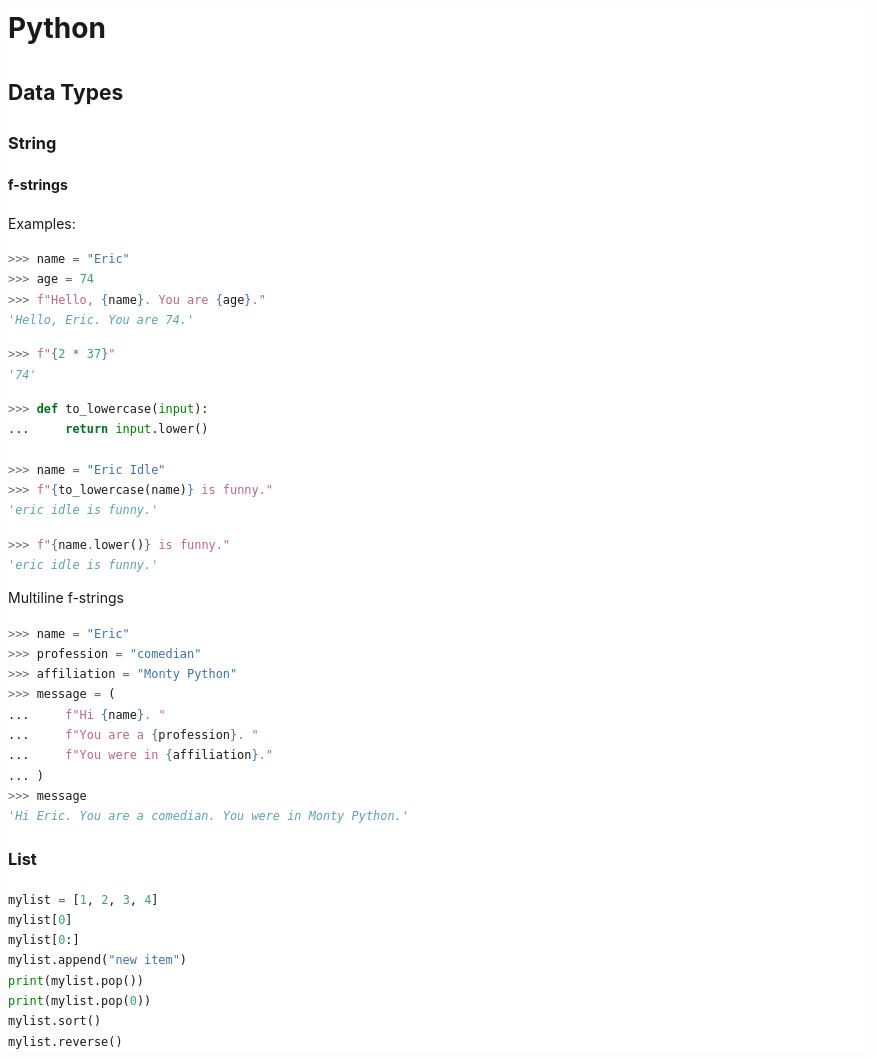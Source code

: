 # Python

## Data Types

### String
#### f-strings

Examples:
```python
>>> name = "Eric"
>>> age = 74
>>> f"Hello, {name}. You are {age}."
'Hello, Eric. You are 74.'
```

```python
>>> f"{2 * 37}"
'74'
```

```python
>>> def to_lowercase(input):
...     return input.lower()

>>> name = "Eric Idle"
>>> f"{to_lowercase(name)} is funny."
'eric idle is funny.'
```

```python
>>> f"{name.lower()} is funny."
'eric idle is funny.'
```

Multiline f-strings
```python
>>> name = "Eric"
>>> profession = "comedian"
>>> affiliation = "Monty Python"
>>> message = (
...     f"Hi {name}. "
...     f"You are a {profession}. "
...     f"You were in {affiliation}."
... )
>>> message
'Hi Eric. You are a comedian. You were in Monty Python.'
```

### List
```python
mylist = [1, 2, 3, 4]
mylist[0]
mylist[0:]
mylist.append("new item")
print(mylist.pop())
print(mylist.pop(0))
mylist.sort()
mylist.reverse()
```
